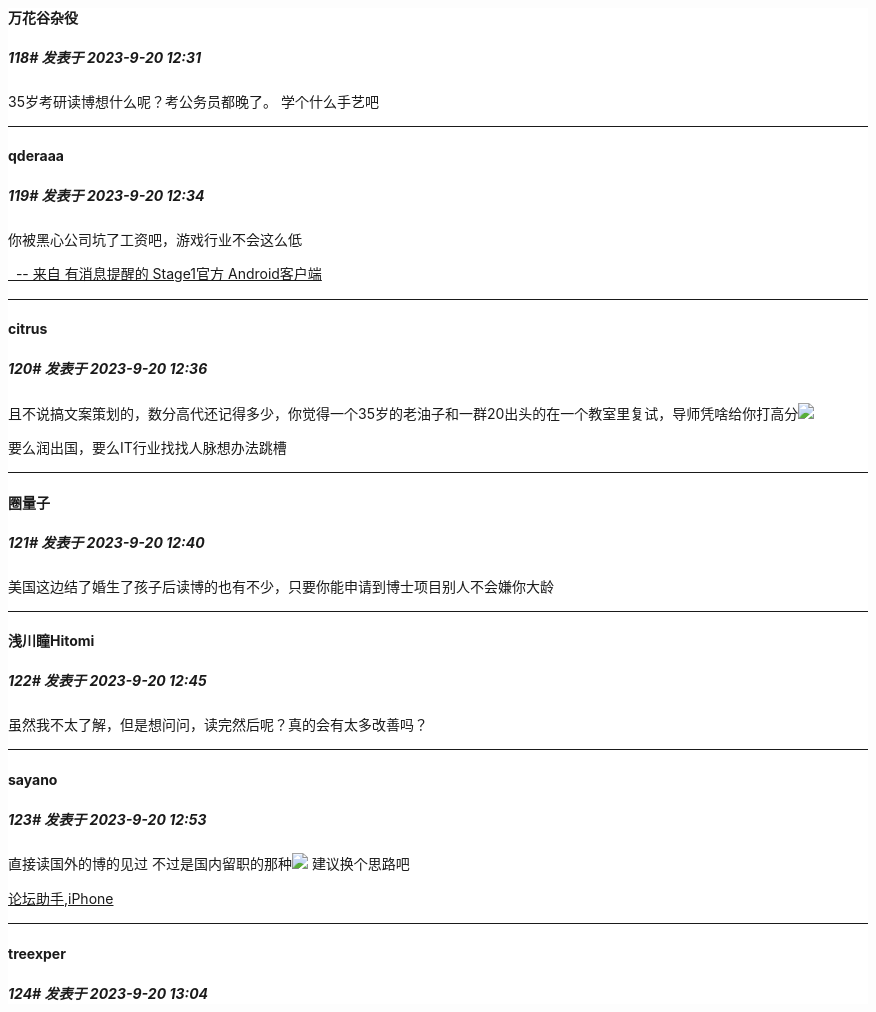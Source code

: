 ####  万花谷杂役  
##### 118#       发表于 2023-9-20 12:31

35岁考研读博想什么呢？考公务员都晚了。
学个什么手艺吧

*****

####  qderaaa  
##### 119#       发表于 2023-9-20 12:34

你被黑心公司坑了工资吧，游戏行业不会这么低

[  -- 来自 有消息提醒的 Stage1官方 Android客户端](https://www.coolapk.com/apk/140634)


*****

####  citrus  
##### 120#       发表于 2023-9-20 12:36

且不说搞文案策划的，数分高代还记得多少，你觉得一个35岁的老油子和一群20出头的在一个教室里复试，导师凭啥给你打高分<img src="https://static.saraba1st.com/image/smiley/face2017/001.png" referrerpolicy="no-referrer">

要么润出国，要么IT行业找找人脉想办法跳槽


*****

####  圈量子  
##### 121#       发表于 2023-9-20 12:40

美国这边结了婚生了孩子后读博的也有不少，只要你能申请到博士项目别人不会嫌你大龄


*****

####  浅川瞳Hitomi  
##### 122#       发表于 2023-9-20 12:45

虽然我不太了解，但是想问问，读完然后呢？真的会有太多改善吗？

*****

####  sayano  
##### 123#       发表于 2023-9-20 12:53

直接读国外的博的见过 不过是国内留职的那种<img src="https://static.saraba1st.com/image/smiley/face2017/001.png" referrerpolicy="no-referrer"> 建议换个思路吧

[论坛助手,iPhone](https://bbs.saraba1st.com/2b/forum.php?mod=viewthread&amp;tid=2029836)


*****

####  treexper  
##### 124#       发表于 2023-9-20 13:04
